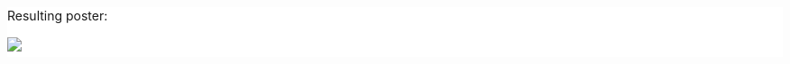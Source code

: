 
Resulting poster:

![][Example]


[PGF and TikZ]: http://sourceforge.net/projects/pgf/ "PGF and TikZ"
[TeX Stackexchange]: http://tex.stackexchange.com/questions/23411/tikzpicture-in-node-of-another-tikzpicture-how-to-screen-of-from-inheriting-sty "TeX Stackexchange"
[Standalone package]: https://www.ctan.org/pkg/standalone  "Standalone package"
[Example]: poster.jpg
[LICENSE.md]: LICENSE.md
[mspposter.sty]: mspposter.sty
